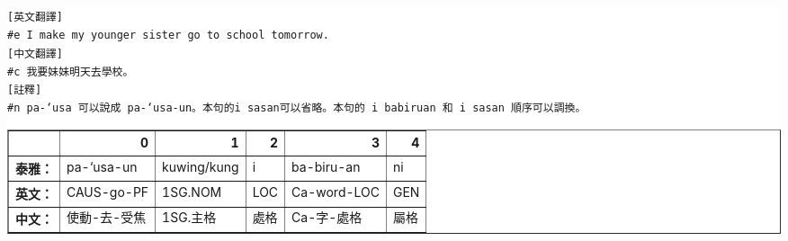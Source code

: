 
    [英文翻譯]
    #e I make my younger sister go to school tomorrow.
    [中文翻譯]
    #c 我要妹妹明天去學校。
    [註釋]
    #n pa-‘usa 可以說成 pa-‘usa-un。本句的i sasan可以省略。本句的 i babiruan 和 i sasan 順序可以調換。



<div>
<style scoped>
    .dataframe tbody tr th:only-of-type {
        vertical-align: middle;
    }

    .dataframe tbody tr th {
        vertical-align: top;
    }

    .dataframe thead th {
        text-align: right;
    }
</style>
<table border="1" class="dataframe">
  <thead>
    <tr style="text-align: right;">
      <th></th>
      <th>0</th>
      <th>1</th>
      <th>2</th>
      <th>3</th>
      <th>4</th>
    </tr>
  </thead>
  <tbody>
    <tr>
      <th>泰雅：</th>
      <td>pa-‘usa-un</td>
      <td>kuwing/kung</td>
      <td>i</td>
      <td>ba-biru-an</td>
      <td>ni</td>
    </tr>
    <tr>
      <th>英文：</th>
      <td>CAUS-go-PF</td>
      <td>1SG.NOM</td>
      <td>LOC</td>
      <td>Ca-word-LOC</td>
      <td>GEN</td>
    </tr>
    <tr>
      <th>中文：</th>
      <td>使動-去-受焦</td>
      <td>1SG.主格</td>
      <td>處格</td>
      <td>Ca-字-處格</td>
      <td>屬格</td>
    </tr>
  </tbody>
</table>
</div>
